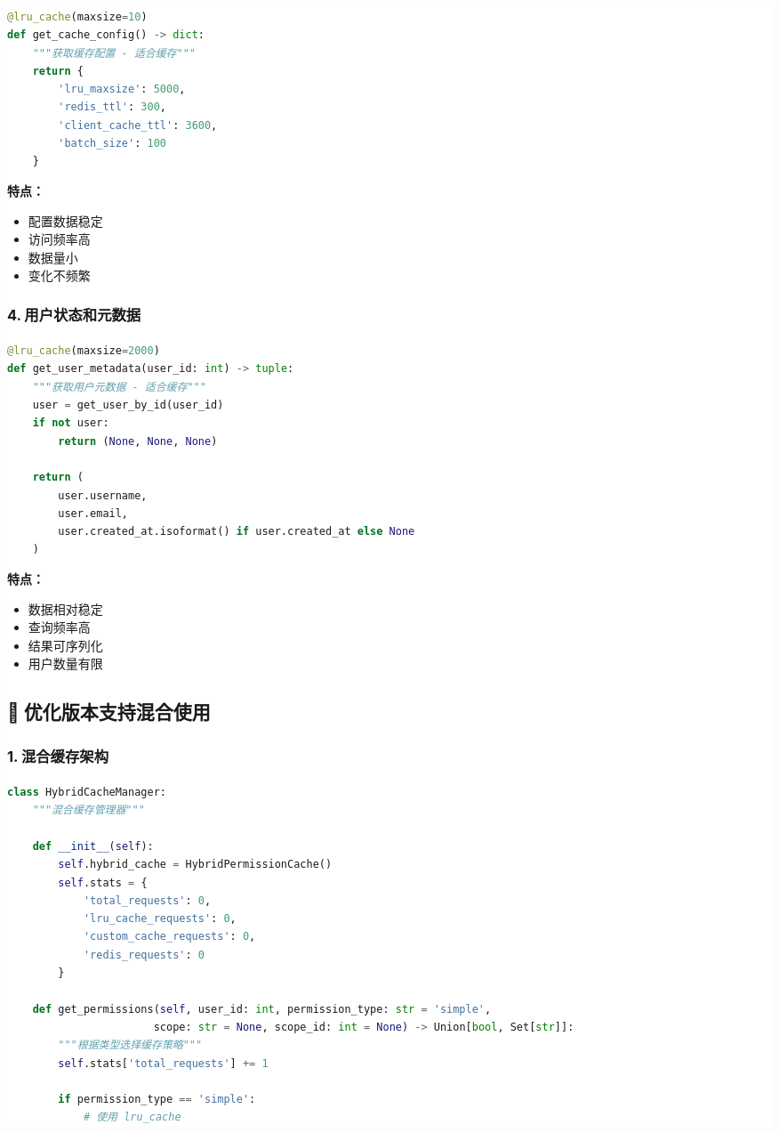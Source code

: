 ```python
@lru_cache(maxsize=10)
def get_cache_config() -> dict:
    """获取缓存配置 - 适合缓存"""
    return {
        'lru_maxsize': 5000,
        'redis_ttl': 300,
        'client_cache_ttl': 3600,
        'batch_size': 100
    }
```

**特点：**
- 配置数据稳定
- 访问频率高
- 数据量小
- 变化不频繁

### 4. **用户状态和元数据**

```python
@lru_cache(maxsize=2000)
def get_user_metadata(user_id: int) -> tuple:
    """获取用户元数据 - 适合缓存"""
    user = get_user_by_id(user_id)
    if not user:
        return (None, None, None)
    
    return (
        user.username,
        user.email,
        user.created_at.isoformat() if user.created_at else None
    )
```

**特点：**
- 数据相对稳定
- 查询频率高
- 结果可序列化
- 用户数量有限

## 🔄 优化版本支持混合使用

### 1. **混合缓存架构**

```python
class HybridCacheManager:
    """混合缓存管理器"""
    
    def __init__(self):
        self.hybrid_cache = HybridPermissionCache()
        self.stats = {
            'total_requests': 0,
            'lru_cache_requests': 0,
            'custom_cache_requests': 0,
            'redis_requests': 0
        }
    
    def get_permissions(self, user_id: int, permission_type: str = 'simple', 
                       scope: str = None, scope_id: int = None) -> Union[bool, Set[str]]:
        """根据类型选择缓存策略"""
        self.stats['total_requests'] += 1
        
        if permission_type == 'simple':
            # 使用 lru_cache
```